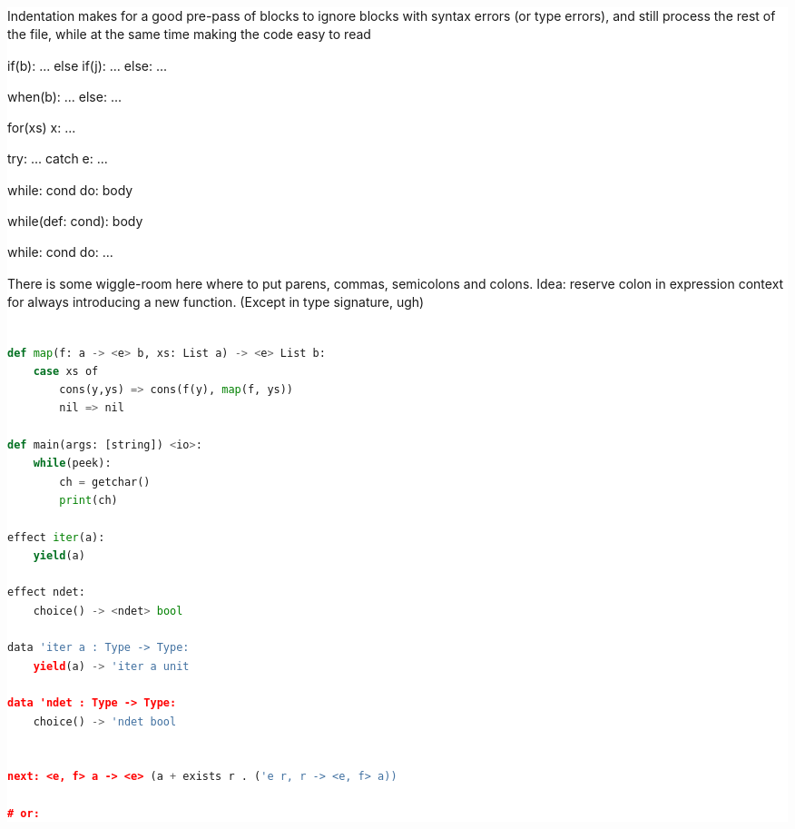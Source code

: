 

Indentation makes for a good pre-pass of blocks to ignore blocks with syntax
errors (or type errors), and still process the rest of the file,
while at the same time making the code easy to read

if(b):
    ...
else if(j):
    ...
else:
    ...

when(b):
    ...
else:
    ...

for(xs) x:
    ...

try:
    ...
catch e:
    ...

while:
    cond
do:
    body

while(def: cond):
    body

while: cond do:
    ...

There is some wiggle-room here where to put parens, commas, semicolons and colons.
Idea: reserve colon in expression context for always introducing a new function.
(Except in type signature, ugh)

```python

def map(f: a -> <e> b, xs: List a) -> <e> List b:
    case xs of
        cons(y,ys) => cons(f(y), map(f, ys))
        nil => nil

def main(args: [string]) <io>:
    while(peek):
        ch = getchar()
        print(ch)

effect iter(a):
    yield(a)

effect ndet:
    choice() -> <ndet> bool

data 'iter a : Type -> Type:
    yield(a) -> 'iter a unit

data 'ndet : Type -> Type:
    choice() -> 'ndet bool


next: <e, f> a -> <e> (a + exists r . ('e r, r -> <e, f> a))

# or:
```